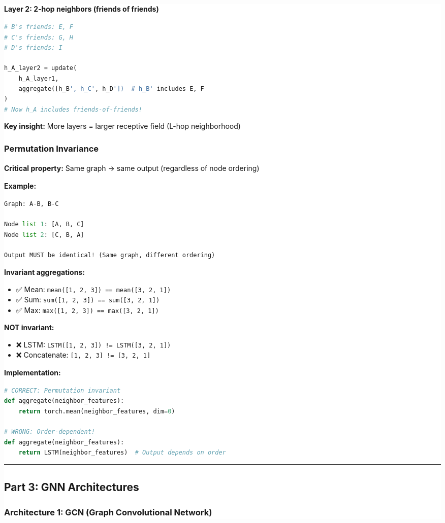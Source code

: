 **Layer 2: 2-hop neighbors (friends of friends)**
```python
# B's friends: E, F
# C's friends: G, H
# D's friends: I

h_A_layer2 = update(
    h_A_layer1,
    aggregate([h_B', h_C', h_D'])  # h_B' includes E, F
)
# Now h_A includes friends-of-friends!
```

**Key insight:** More layers = larger receptive field (L-hop neighborhood)

### Permutation Invariance

**Critical property:** Same graph → same output (regardless of node ordering)

**Example:**
```python
Graph: A-B, B-C

Node list 1: [A, B, C]
Node list 2: [C, B, A]

Output MUST be identical! (Same graph, different ordering)
```

**Invariant aggregations:**
- ✅ Mean: `mean([1, 2, 3]) == mean([3, 2, 1])`
- ✅ Sum: `sum([1, 2, 3]) == sum([3, 2, 1])`
- ✅ Max: `max([1, 2, 3]) == max([3, 2, 1])`

**NOT invariant:**
- ❌ LSTM: `LSTM([1, 2, 3]) != LSTM([3, 2, 1])`
- ❌ Concatenate: `[1, 2, 3] != [3, 2, 1]`

**Implementation:**
```python
# CORRECT: Permutation invariant
def aggregate(neighbor_features):
    return torch.mean(neighbor_features, dim=0)

# WRONG: Order-dependent!
def aggregate(neighbor_features):
    return LSTM(neighbor_features)  # Output depends on order
```

---

## Part 3: GNN Architectures

### Architecture 1: GCN (Graph Convolutional Network)
